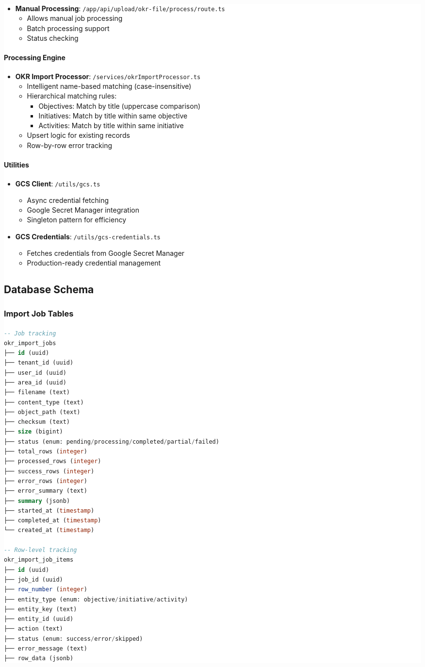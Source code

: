 - **Manual Processing**: `/app/api/upload/okr-file/process/route.ts`
  - Allows manual job processing
  - Batch processing support
  - Status checking

#### Processing Engine
- **OKR Import Processor**: `/services/okrImportProcessor.ts`
  - Intelligent name-based matching (case-insensitive)
  - Hierarchical matching rules:
    - Objectives: Match by title (uppercase comparison)
    - Initiatives: Match by title within same objective
    - Activities: Match by title within same initiative
  - Upsert logic for existing records
  - Row-by-row error tracking

#### Utilities
- **GCS Client**: `/utils/gcs.ts`
  - Async credential fetching
  - Google Secret Manager integration
  - Singleton pattern for efficiency

- **GCS Credentials**: `/utils/gcs-credentials.ts`
  - Fetches credentials from Google Secret Manager
  - Production-ready credential management

## Database Schema

### Import Job Tables
```sql
-- Job tracking
okr_import_jobs
├── id (uuid)
├── tenant_id (uuid)
├── user_id (uuid)
├── area_id (uuid)
├── filename (text)
├── content_type (text)
├── object_path (text)
├── checksum (text)
├── size (bigint)
├── status (enum: pending/processing/completed/partial/failed)
├── total_rows (integer)
├── processed_rows (integer)
├── success_rows (integer)
├── error_rows (integer)
├── error_summary (text)
├── summary (jsonb)
├── started_at (timestamp)
├── completed_at (timestamp)
└── created_at (timestamp)

-- Row-level tracking
okr_import_job_items
├── id (uuid)
├── job_id (uuid)
├── row_number (integer)
├── entity_type (enum: objective/initiative/activity)
├── entity_key (text)
├── entity_id (uuid)
├── action (text)
├── status (enum: success/error/skipped)
├── error_message (text)
├── row_data (jsonb)
```